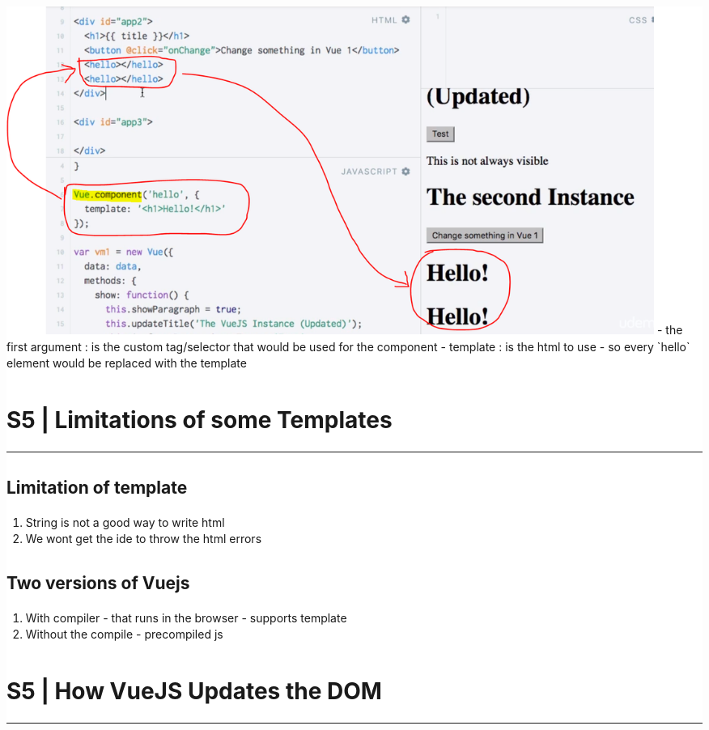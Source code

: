 <img src="./assets/05/55.png" alt="missing image" width="800"/>
- the first argument : is the custom tag/selector that would be used for the component
- template : is the html to use 
- so every `hello` element would be replaced with the template

# S5 | Limitations of some Templates
---
## Limitation of template
1. String is not a good way to write html 
2. We wont get the ide to throw the html errors

## Two versions of Vuejs
1. With compiler - that runs in the browser - supports template
2. Without the compile - precompiled js

# S5 | How VueJS Updates the DOM
---